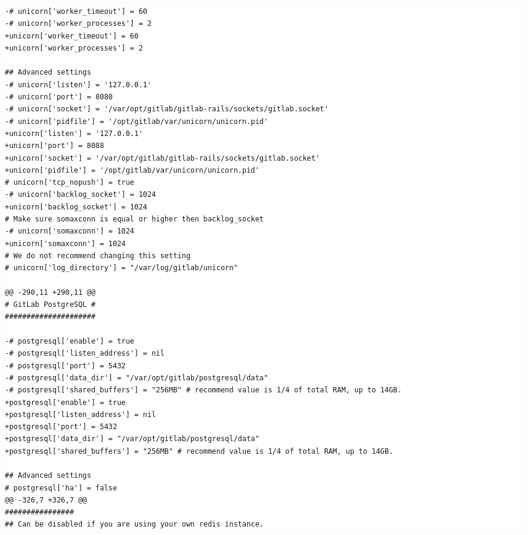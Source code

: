 
    -# unicorn['worker_timeout'] = 60
    -# unicorn['worker_processes'] = 2
    +unicorn['worker_timeout'] = 60
    +unicorn['worker_processes'] = 2

    ## Advanced settings
    -# unicorn['listen'] = '127.0.0.1'
    -# unicorn['port'] = 8080
    -# unicorn['socket'] = '/var/opt/gitlab/gitlab-rails/sockets/gitlab.socket'
    -# unicorn['pidfile'] = '/opt/gitlab/var/unicorn/unicorn.pid'
    +unicorn['listen'] = '127.0.0.1'
    +unicorn['port'] = 8088
    +unicorn['socket'] = '/var/opt/gitlab/gitlab-rails/sockets/gitlab.socket'
    +unicorn['pidfile'] = '/opt/gitlab/var/unicorn/unicorn.pid'
    # unicorn['tcp_nopush'] = true
    -# unicorn['backlog_socket'] = 1024
    +unicorn['backlog_socket'] = 1024
    # Make sure somaxconn is equal or higher then backlog_socket
    -# unicorn['somaxconn'] = 1024
    +unicorn['somaxconn'] = 1024
    # We do not recommend changing this setting
    # unicorn['log_directory'] = "/var/log/gitlab/unicorn"

    @@ -290,11 +290,11 @@
    # GitLab PostgreSQL #
    #####################

    -# postgresql['enable'] = true
    -# postgresql['listen_address'] = nil
    -# postgresql['port'] = 5432
    -# postgresql['data_dir'] = "/var/opt/gitlab/postgresql/data"
    -# postgresql['shared_buffers'] = "256MB" # recommend value is 1/4 of total RAM, up to 14GB.
    +postgresql['enable'] = true
    +postgresql['listen_address'] = nil
    +postgresql['port'] = 5432
    +postgresql['data_dir'] = "/var/opt/gitlab/postgresql/data"
    +postgresql['shared_buffers'] = "256MB" # recommend value is 1/4 of total RAM, up to 14GB.

    ## Advanced settings
    # postgresql['ha'] = false
    @@ -326,7 +326,7 @@
    ################
    ## Can be disabled if you are using your own redis instance.
